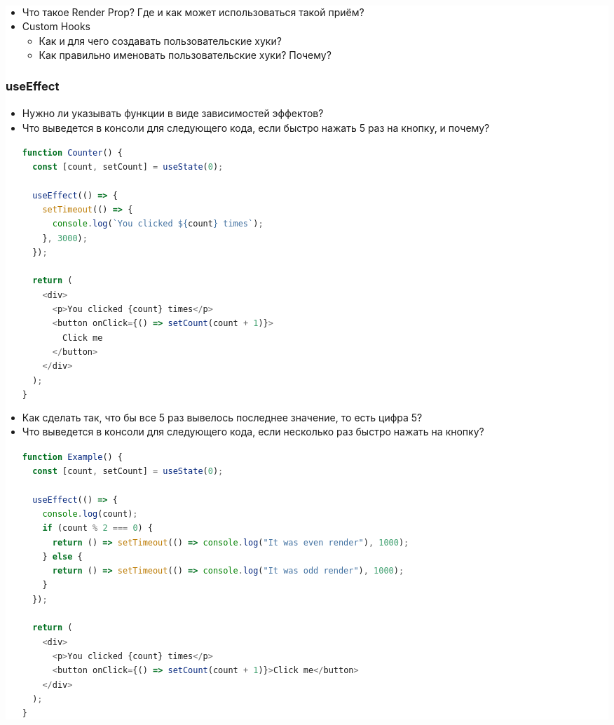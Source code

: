 * Что такое Render Prop? Где и как может использоваться такой приём?
* Custom Hooks
	* Как и для чего создавать пользовательские хуки?
	* Как правильно именовать пользовательские хуки? Почему?

### useEffect

* Нужно ли указывать функции в виде зависимостей эффектов?
* Что выведется в консоли для следующего кода, если быстро нажать 5 раз на кнопку, и почему?
    ```javascript
    function Counter() {
      const [count, setCount] = useState(0);

      useEffect(() => {
        setTimeout(() => {
          console.log(`You clicked ${count} times`);
        }, 3000);
      });

      return (
        <div>
          <p>You clicked {count} times</p>
          <button onClick={() => setCount(count + 1)}>
            Click me
          </button>
        </div>
      );
    }
    ```
* Как сделать так, что бы все 5 раз вывелось последнее значение, то есть цифра 5?
* Что выведется в консоли для следующего кода, если несколько раз быстро нажать на кнопку?
    ```javascript
    function Example() {
      const [count, setCount] = useState(0);

      useEffect(() => {
        console.log(count);
        if (count % 2 === 0) {
          return () => setTimeout(() => console.log("It was even render"), 1000);
        } else {
          return () => setTimeout(() => console.log("It was odd render"), 1000);
        }
      });

      return (
        <div>
          <p>You clicked {count} times</p>
          <button onClick={() => setCount(count + 1)}>Click me</button>
        </div>
      );
    }
    ```
